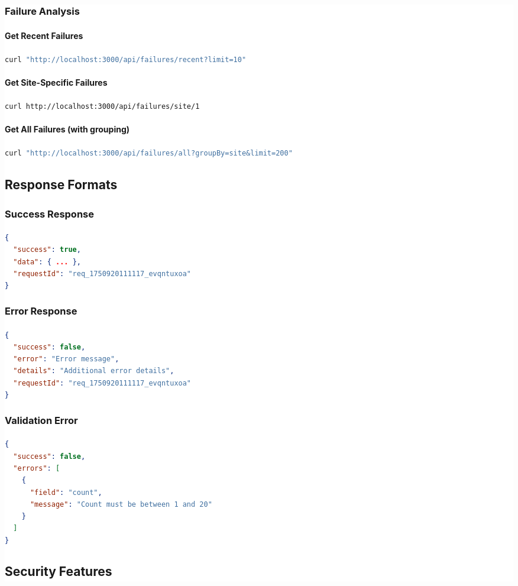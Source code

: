 ### Failure Analysis

#### Get Recent Failures
```bash
curl "http://localhost:3000/api/failures/recent?limit=10"
```

#### Get Site-Specific Failures  
```bash
curl http://localhost:3000/api/failures/site/1
```

#### Get All Failures (with grouping)
```bash
curl "http://localhost:3000/api/failures/all?groupBy=site&limit=200"
```

## Response Formats

### Success Response
```json
{
  "success": true,
  "data": { ... },
  "requestId": "req_1750920111117_evqntuxoa"
}
```

### Error Response  
```json
{
  "success": false,
  "error": "Error message",
  "details": "Additional error details",
  "requestId": "req_1750920111117_evqntuxoa"
}
```

### Validation Error
```json
{
  "success": false,
  "errors": [
    {
      "field": "count",
      "message": "Count must be between 1 and 20"
    }
  ]
}
```

## Security Features
